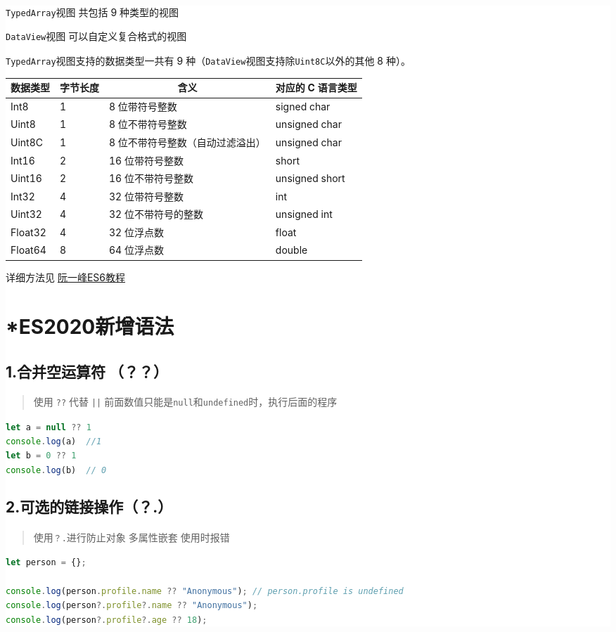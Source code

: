 `TypedArray`视图	共包括 9 种类型的视图

`DataView`视图	可以自定义复合格式的视图

`TypedArray`视图支持的数据类型一共有 9 种（`DataView`视图支持除`Uint8C`以外的其他 8 种）。

| 数据类型 | 字节长度 | 含义                             | 对应的 C 语言类型 |
| -------- | -------- | -------------------------------- | ----------------- |
| Int8     | 1        | 8 位带符号整数                   | signed char       |
| Uint8    | 1        | 8 位不带符号整数                 | unsigned char     |
| Uint8C   | 1        | 8 位不带符号整数（自动过滤溢出） | unsigned char     |
| Int16    | 2        | 16 位带符号整数                  | short             |
| Uint16   | 2        | 16 位不带符号整数                | unsigned short    |
| Int32    | 4        | 32 位带符号整数                  | int               |
| Uint32   | 4        | 32 位不带符号的整数              | unsigned int      |
| Float32  | 4        | 32 位浮点数                      | float             |
| Float64  | 8        | 64 位浮点数                      | double            |

详细方法见 [阮一峰ES6教程](https://es6.ruanyifeng.com/#docs/arraybuffer#ArrayBuffer-%E5%AF%B9%E8%B1%A1)

# *ES2020新增语法

## 1.合并空运算符 （？？）

> 使用 `??` 代替 `||` 前面数值只能是`null`和`undefined`时，执行后面的程序

```javascript
let a = null ?? 1
console.log(a)	//1
let b = 0 ?? 1
console.log(b)  // 0
```



## 2.可选的链接操作（？.）

> 使用`？.`进行防止对象 多属性嵌套 使用时报错

```javascript
let person = {};

console.log(person.profile.name ?? "Anonymous"); // person.profile is undefined
console.log(person?.profile?.name ?? "Anonymous");
console.log(person?.profile?.age ?? 18);
```



